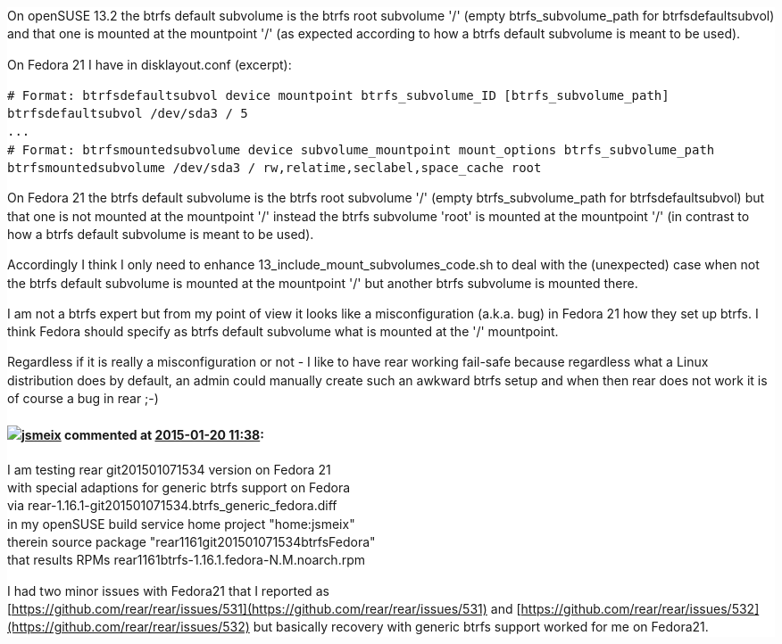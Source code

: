 On openSUSE 13.2 the btrfs default subvolume is the btrfs root subvolume
'/' (empty btrfs\_subvolume\_path for btrfsdefaultsubvol) and that one
is mounted at the mountpoint '/' (as expected according to how a btrfs
default subvolume is meant to be used).

On Fedora 21 I have in disklayout.conf (excerpt):

<pre>
# Format: btrfsdefaultsubvol device mountpoint btrfs_subvolume_ID [btrfs_subvolume_path]
btrfsdefaultsubvol /dev/sda3 / 5
...
# Format: btrfsmountedsubvolume device subvolume_mountpoint mount_options btrfs_subvolume_path
btrfsmountedsubvolume /dev/sda3 / rw,relatime,seclabel,space_cache root
</pre>

On Fedora 21 the btrfs default subvolume is the btrfs root subvolume '/'
(empty btrfs\_subvolume\_path for btrfsdefaultsubvol) but that one is
not mounted at the mountpoint '/' instead the btrfs subvolume 'root' is
mounted at the mountpoint '/' (in contrast to how a btrfs default
subvolume is meant to be used).

Accordingly I think I only need to enhance
13\_include\_mount\_subvolumes\_code.sh to deal with the (unexpected)
case when not the btrfs default subvolume is mounted at the mountpoint
'/' but another btrfs subvolume is mounted there.

I am not a btrfs expert but from my point of view it looks like a
misconfiguration (a.k.a. bug) in Fedora 21 how they set up btrfs. I
think Fedora should specify as btrfs default subvolume what is mounted
at the '/' mountpoint.

Regardless if it is really a misconfiguration or not - I like to have
rear working fail-safe because regardless what a Linux distribution does
by default, an admin could manually create such an awkward btrfs setup
and when then rear does not work it is of course a bug in rear ;-)

#### <img src="https://avatars.githubusercontent.com/u/1788608?u=925fc54e2ce01551392622446ece427f51e2f0ce&v=4" width="50">[jsmeix](https://github.com/jsmeix) commented at [2015-01-20 11:38](https://github.com/rear/rear/issues/497#issuecomment-70641260):

I am testing rear git201501071534 version on Fedora 21  
with special adaptions for generic btrfs support on Fedora  
via rear-1.16.1-git201501071534.btrfs\_generic\_fedora.diff  
in my openSUSE build service home project "home:jsmeix"  
therein source package "rear1161git201501071534btrfsFedora"  
that results RPMs rear1161btrfs-1.16.1.fedora-N.M.noarch.rpm

I had two minor issues with Fedora21 that I reported as  
[https://github.com/rear/rear/issues/531](https://github.com/rear/rear/issues/531)
and
[https://github.com/rear/rear/issues/532](https://github.com/rear/rear/issues/532)
but basically recovery with generic btrfs support worked for me on
Fedora21.
